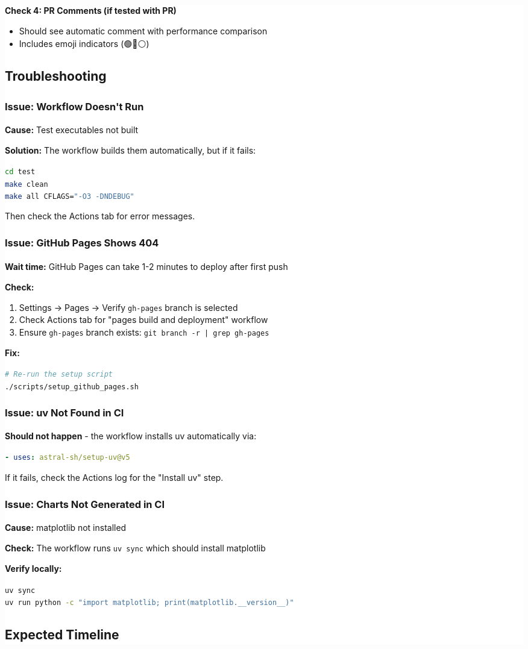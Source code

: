 **Check 4: PR Comments (if tested with PR)**
- Should see automatic comment with performance comparison
- Includes emoji indicators (🟢🔴⚪)

## Troubleshooting

### Issue: Workflow Doesn't Run

**Cause:** Test executables not built

**Solution:** The workflow builds them automatically, but if it fails:
```bash
cd test
make clean
make all CFLAGS="-O3 -DNDEBUG"
```

Then check the Actions tab for error messages.

### Issue: GitHub Pages Shows 404

**Wait time:** GitHub Pages can take 1-2 minutes to deploy after first push

**Check:**
1. Settings → Pages → Verify `gh-pages` branch is selected
2. Check Actions tab for "pages build and deployment" workflow
3. Ensure `gh-pages` branch exists: `git branch -r | grep gh-pages`

**Fix:**
```bash
# Re-run the setup script
./scripts/setup_github_pages.sh
```

### Issue: uv Not Found in CI

**Should not happen** - the workflow installs uv automatically via:
```yaml
- uses: astral-sh/setup-uv@v5
```

If it fails, check the Actions log for the "Install uv" step.

### Issue: Charts Not Generated in CI

**Cause:** matplotlib not installed

**Check:** The workflow runs `uv sync` which should install matplotlib

**Verify locally:**
```bash
uv sync
uv run python -c "import matplotlib; print(matplotlib.__version__)"
```

## Expected Timeline
